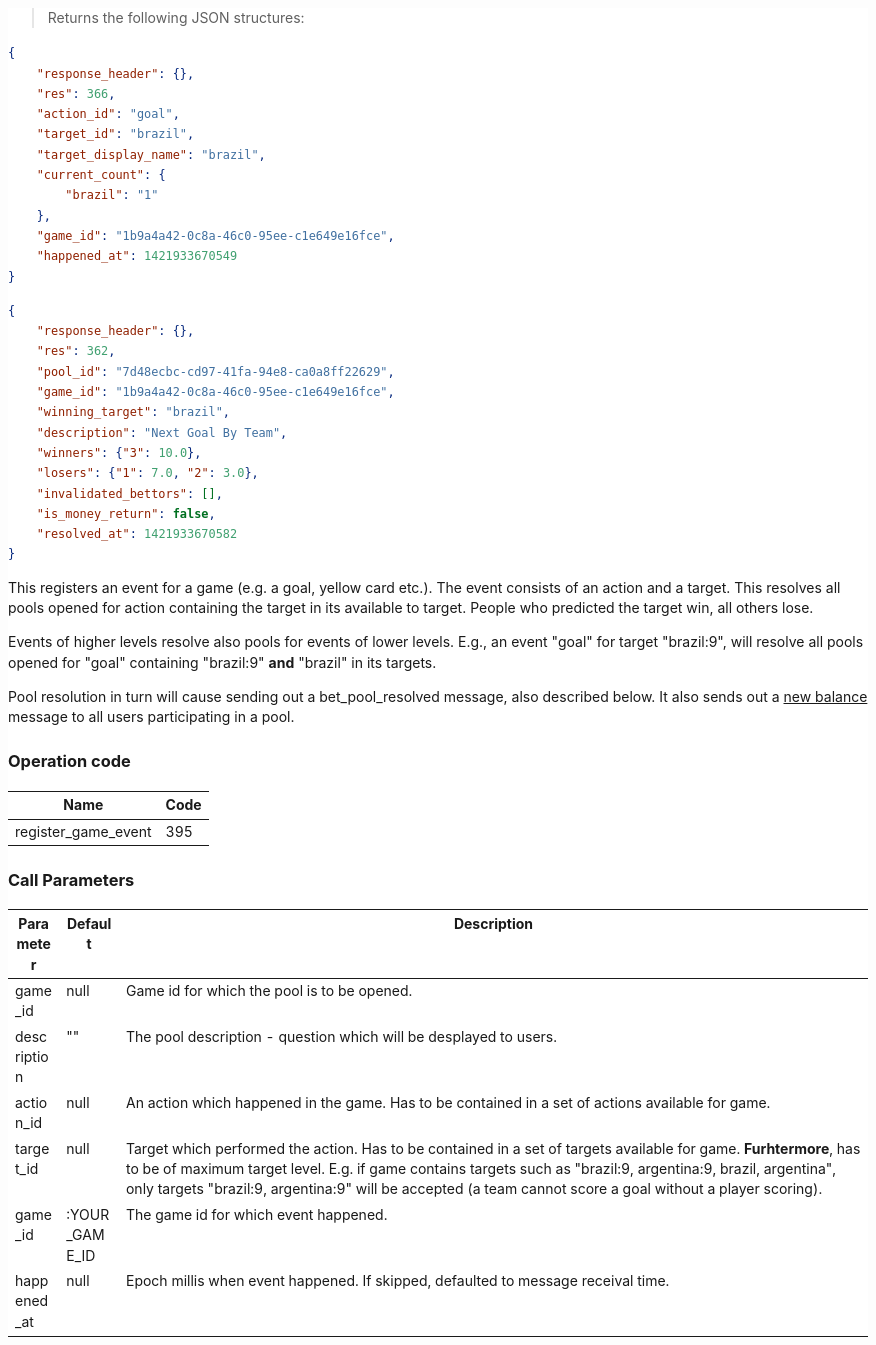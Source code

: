 > Returns the following JSON structures:

```json
{
    "response_header": {},
    "res": 366,
    "action_id": "goal",
    "target_id": "brazil",
    "target_display_name": "brazil",
    "current_count": {
        "brazil": "1"
    },
    "game_id": "1b9a4a42-0c8a-46c0-95ee-c1e649e16fce",
    "happened_at": 1421933670549
}
```

```json
{
    "response_header": {},
    "res": 362,
    "pool_id": "7d48ecbc-cd97-41fa-94e8-ca0a8ff22629",
    "game_id": "1b9a4a42-0c8a-46c0-95ee-c1e649e16fce",
    "winning_target": "brazil",
    "description": "Next Goal By Team",
    "winners": {"3": 10.0},
    "losers": {"1": 7.0, "2": 3.0},
    "invalidated_bettors": [],
    "is_money_return": false,
    "resolved_at": 1421933670582
}
```

This registers an event for a game (e.g. a goal, yellow card etc.). The event consists of an action and a target. This resolves all pools opened for action containing the target in its available to target. People who predicted the target win, all others lose.

Events of higher levels resolve also pools for events of lower levels. E.g., an event "goal" for target "brazil:9", will resolve all pools opened for "goal" containing "brazil:9" **and** "brazil" in its targets.

Pool resolution in turn will cause sending out a bet_pool_resolved message, also described below. It also sends out a <a href="#balance-update-server-message">new balance</a> message to all users participating in a pool.

### Operation code

Name | Code
--------- | -------
register_game_event | 395

### Call Parameters

Parameter | Default | Description
--------- | ------- | -----------
game_id | null | Game id for which the pool is to be opened.
description | "" | The pool description - question which will be desplayed to users.
action_id | null | An action which happened in the game. Has to be contained in a set of actions available for game.
target_id | null | Target which performed the action. Has to be contained in a set of targets available for game. **Furhtermore**, has to be of maximum target level. E.g. if game contains targets such as "brazil:9, argentina:9, brazil, argentina", only targets "brazil:9, argentina:9" will be accepted (a team cannot score a goal without a player scoring).
game_id | :YOUR_GAME_ID | The game id for which event happened.
happened_at | null | Epoch millis when event happened. If skipped, defaulted to message receival time.
